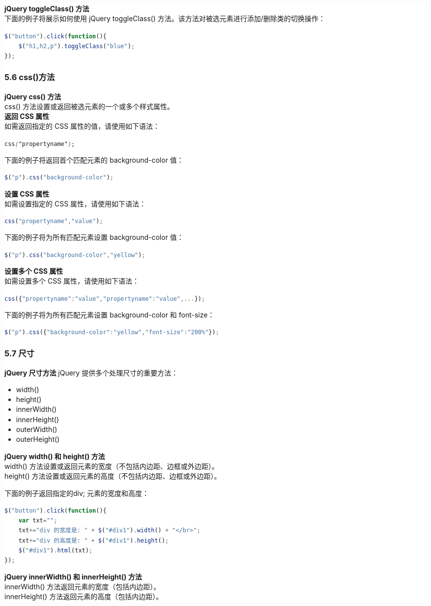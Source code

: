 **jQuery toggleClass() 方法**  
下面的例子将展示如何使用 jQuery toggleClass() 方法。该方法对被选元素进行添加/删除类的切换操作：
```javascript
$("button").click(function(){  
	$("h1,h2,p").toggleClass("blue");
}); 
```

### 5.6 css()方法
**jQuery css() 方法**  
css() 方法设置或返回被选元素的一个或多个样式属性。  
**返回 CSS 属性**  
如需返回指定的 CSS 属性的值，请使用如下语法：
```css
css("propertyname");
```
下面的例子将返回首个匹配元素的 background-color 值：
```javascript
$("p").css("background-color");
```
**设置 CSS 属性**  
如需设置指定的 CSS 属性，请使用如下语法：
```javascript
css("propertyname","value");
```
下面的例子将为所有匹配元素设置 background-color 值：
```javascript
$("p").css("background-color","yellow");
```
**设置多个 CSS 属性**  
如需设置多个 CSS 属性，请使用如下语法：
```javascript
css({"propertyname":"value","propertyname":"value",...});
```
下面的例子将为所有匹配元素设置 background-color 和 font-size：
```javascript
$("p").css({"background-color":"yellow","font-size":"200%"});
```
### 5.7 尺寸
**jQuery 尺寸方法**
jQuery 提供多个处理尺寸的重要方法：
- width()
- height()
- innerWidth()
- innerHeight()
- outerWidth()
- outerHeight()

**jQuery width() 和 height() 方法**  
width() 方法设置或返回元素的宽度（不包括内边距、边框或外边距）。  
height() 方法设置或返回元素的高度（不包括内边距、边框或外边距）。  

下面的例子返回指定的div; 元素的宽度和高度：
```javascript
$("button").click(function(){  
	var txt="";  
	txt+="div 的宽度是: " + $("#div1").width() + "</br>";  
	txt+="div 的高度是: " + $("#div1").height();  
	$("#div1").html(txt);
});
```
**jQuery innerWidth() 和 innerHeight() 方法**  
innerWidth() 方法返回元素的宽度（包括内边距）。  
innerHeight() 方法返回元素的高度（包括内边距）。  
